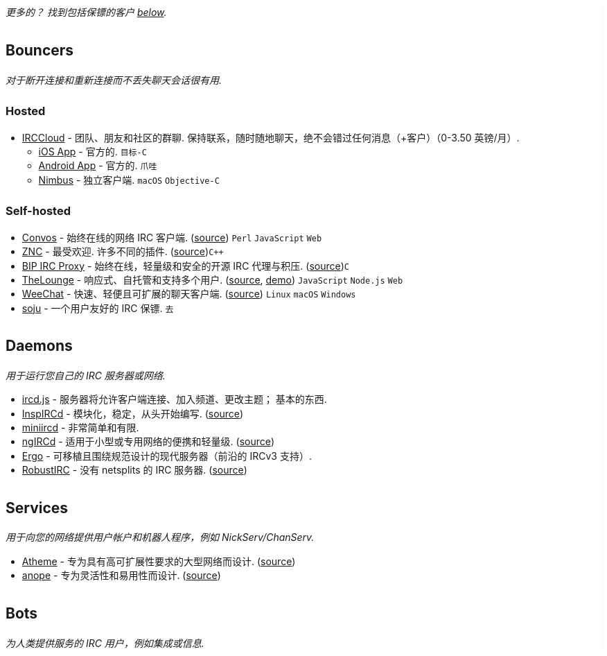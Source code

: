 
 *更多的？ 找到包括保镖的客户 [below](#bouncers).*

## Bouncers

*对于断开连接和重新连接而不丢失聊天会话很有用.*

### Hosted

- [IRCCloud](https://www.irccloud.com)  - 团队、朋友和社区的群聊. 保持联系，随时随地聊天，绝不会错过任何消息（+客户）（0-3.50 英镑/月）.
  - [iOS App](https://github.com/irccloud/ios)  - 官方的.  `目标-C`
  - [Android App](https://github.com/irccloud/android)  - 官方的.  `爪哇`
  - [Nimbus](https://github.com/jnordberg/irccloudapp)  - 独立客户端.  `macOS` `Objective-C`

### Self-hosted

- [Convos](https://convos.chat)  - 始终在线的网络 IRC 客户端.  ([source](https://github.com/convos-chat/convos)) `Perl` `JavaScript` `Web`
- [ZNC](https://wiki.znc.in/ZNC)  - 最受欢迎. 许多不同的插件.  ([source](https://github.com/znc/znc))`C++`
- [BIP IRC Proxy](https://bip.milkypond.org)  - 始终在线，轻量级和安全的开源 IRC 代理与积压.  ([source](https://projects.duckcorp.org/projects/bip/repository))`C`
- [TheLounge](https://thelounge.chat)  - 响应式、自托管和支持多个用户.  ([source](https://github.com/thelounge/thelounge), [demo](https://demo.thelounge.chat/)) `JavaScript` `Node.js` `Web`
- [WeeChat](https://weechat.org)  - 快速、轻便且可扩展的聊天客户端.  ([source](https://github.com/weechat/weechat)) `Linux` `macOS` `Windows`
- [soju](https://git.sr.ht/~emersion/soju)  - 一个用户友好的 IRC 保镖.  `去`

## Daemons

*用于运行您自己的 IRC 服务器或网络.*

- [ircd.js](https://github.com/alexyoung/ircd.js)  - 服务器将允许客户端连接、加入频道、更改主题； 基本的东西.
- [InspIRCd](https://www.inspircd.org)  - 模块化，稳定，从头开始编写.  ([source](https://github.com/inspircd/inspircd))
- [miniircd](https://github.com/jrosdahl/miniircd) - 非常简单和有限.
- [ngIRCd](https://ngircd.barton.de)  - 适用于小型或专用网络的便携和轻量级.  ([source](https://github.com/ngircd/ngircd))
- [Ergo](https://github.com/ergochat/ergo) - 可移植且围绕规范设计的现代服务器（前沿的 IRCv3 支持）.
- [RobustIRC](https://robustirc.net)  - 没有 netsplits 的 IRC 服务器.  ([source](https://github.com/robustirc/robustirc/))

## Services

*用于向您的网络提供用户帐户和机器人程序，例如 NickServ/ChanServ.*

- [Atheme](https://atheme.github.io)  - 专为具有高可扩展性要求的大型网络而设计.  ([source](https://github.com/atheme/atheme))
- [anope](https://anope.org)  - 专为灵活性和易用性而设计.  ([source](https://github.com/anope/anope))

## Bots

*为人类提供服务的 IRC 用户，例如集成或信息.*
